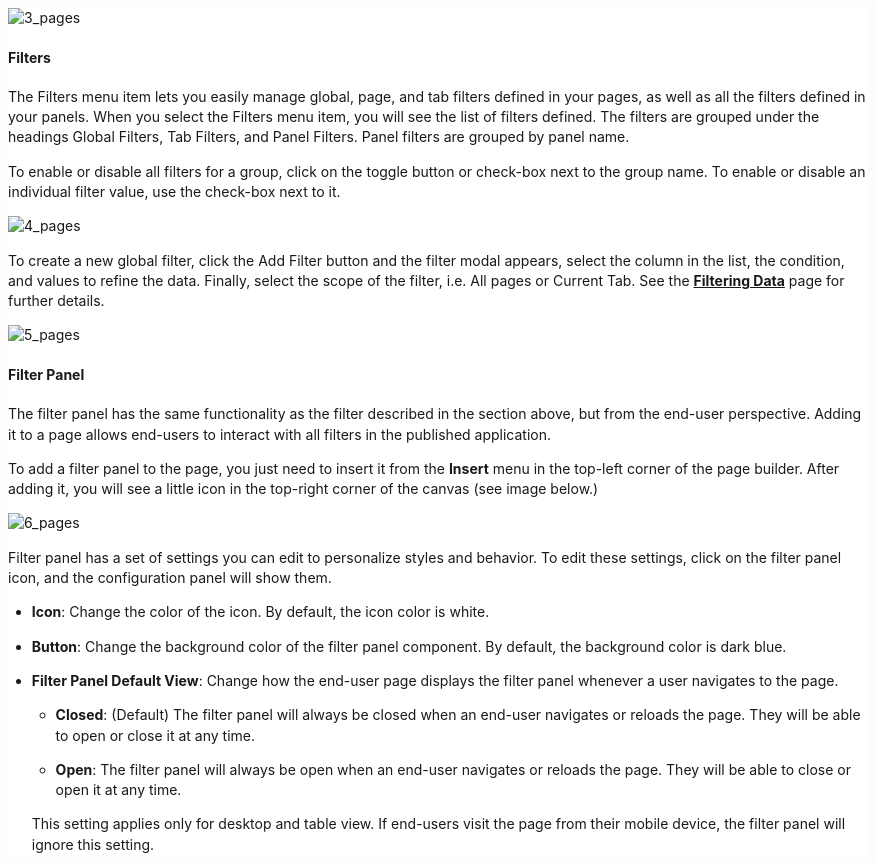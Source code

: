 
![3_pages](https://s3.amazonaws.com/cdn.qrvey.com/documentation_assets/ui-docs/builders/3.4.5.1_pages/3.0_pages.png#thumbnail-20)

#### Filters
The Filters menu item lets you easily manage global, page, and tab filters defined in your pages, as well as all the filters defined in your panels. When you select the Filters menu item, you will see the list of filters defined. The filters are grouped under the headings Global Filters, Tab Filters, and Panel Filters. Panel filters are grouped by panel name.

To enable or disable all filters for a group, click on the toggle button or check-box next to the group name. To enable or disable an individual filter value, use the check-box next to it.

![4_pages](https://s3.amazonaws.com/cdn.qrvey.com/documentation_assets/ui-docs/builders/3.4.5.1_pages/4.0_pages.png#thumbnail-20)


To create a new global filter, click the Add Filter button and the filter modal appears, select the column in the list, the condition, and values to refine the data. Finally, select the scope of the filter, i.e. All pages or Current Tab. See the **[Filtering Data](../filtering-data/working-with-filters.md)** page for further details.


 

![5_pages](https://s3.amazonaws.com/cdn.qrvey.com/documentation_assets/ui-docs/builders/3.4.5.1_pages/5.0_pages.png#thumbnail-60)


#### Filter Panel
The filter panel has the same functionality as the filter described in the section above, but from the end-user perspective. Adding it to a page allows end-users to interact with all filters in the published application.

To add a filter panel to the page, you just need to insert it from the **Insert** menu in the top-left corner of the page builder. After adding it, you will see a little icon in the top-right corner of the canvas (see image below.)

![6_pages](https://s3.amazonaws.com/cdn.qrvey.com/documentation_assets/ui-docs/builders/3.4.5.1_pages/page_builder_00.png#thumbnail-40)


Filter panel has a set of settings you can edit to personalize styles and behavior. To edit these settings, click on the filter panel icon, and the configuration panel will show them.

* **Icon**: Change the color of the icon. By default, the icon color is white.

* **Button**: Change the background color of the filter panel component. By default, the background color is dark blue.

* **Filter Panel Default View**: Change how the end-user page displays the filter panel whenever a user navigates to the page.

  * **Closed**: (Default) The filter panel will always be closed when an end-user navigates or reloads the page. They will be able to open or close it at any time.

  * **Open**: The filter panel will always be open when an end-user navigates or reloads the page. They will be able to close or open it at any time.

  This setting applies only for desktop and table view. If end-users visit the page from their mobile device, the filter panel will ignore this setting.
